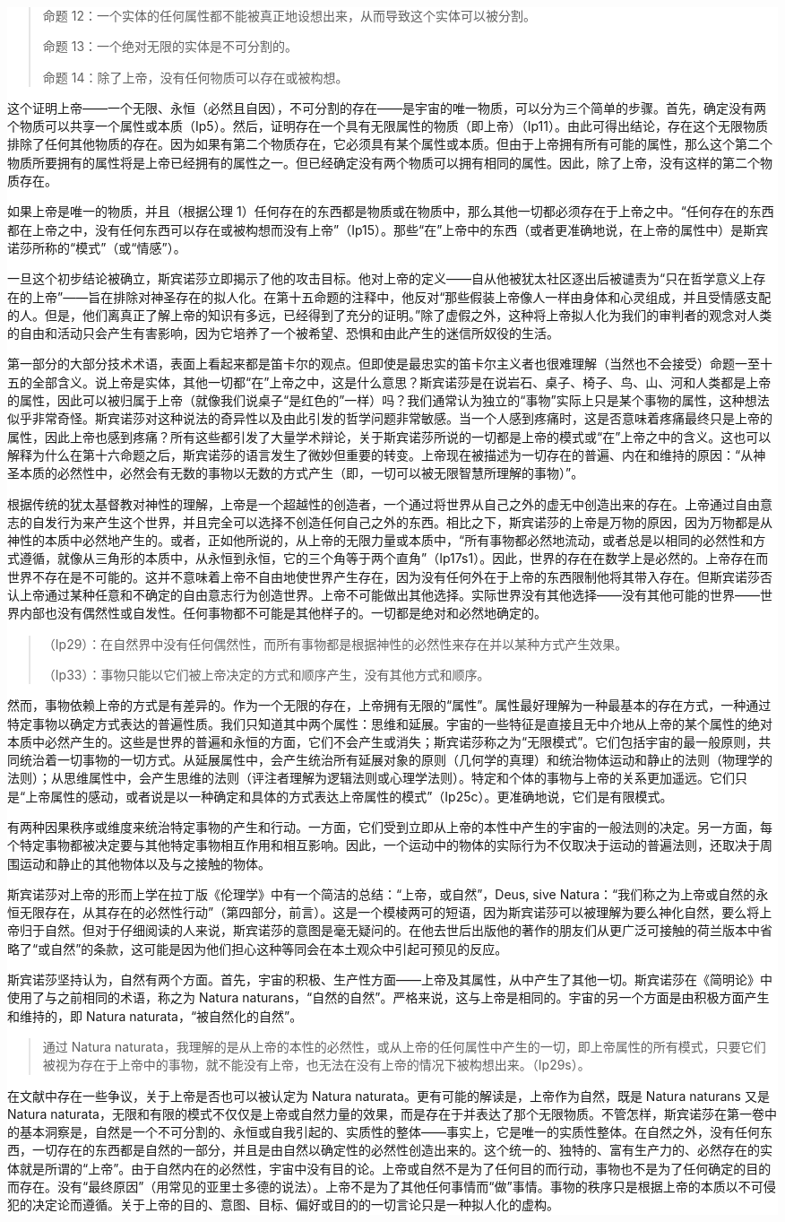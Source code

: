 > 命题 12：一个实体的任何属性都不能被真正地设想出来，从而导致这个实体可以被分割。
>
> 命题 13：一个绝对无限的实体是不可分割的。
>
> 命题 14：除了上帝，没有任何物质可以存在或被构想。

这个证明上帝——一个无限、永恒（必然且自因），不可分割的存在——是宇宙的唯一物质，可以分为三个简单的步骤。首先，确定没有两个物质可以共享一个属性或本质（Ip5）。然后，证明存在一个具有无限属性的物质（即上帝）（Ip11）。由此可得出结论，存在这个无限物质排除了任何其他物质的存在。因为如果有第二个物质存在，它必须具有某个属性或本质。但由于上帝拥有所有可能的属性，那么这个第二个物质所要拥有的属性将是上帝已经拥有的属性之一。但已经确定没有两个物质可以拥有相同的属性。因此，除了上帝，没有这样的第二个物质存在。

如果上帝是唯一的物质，并且（根据公理 1）任何存在的东西都是物质或在物质中，那么其他一切都必须存在于上帝之中。“任何存在的东西都在上帝之中，没有任何东西可以存在或被构想而没有上帝”（Ip15）。那些“在”上帝中的东西（或者更准确地说，在上帝的属性中）是斯宾诺莎所称的“模式”（或“情感”）。

一旦这个初步结论被确立，斯宾诺莎立即揭示了他的攻击目标。他对上帝的定义——自从他被犹太社区逐出后被谴责为“只在哲学意义上存在的上帝”——旨在排除对神圣存在的拟人化。在第十五命题的注释中，他反对“那些假装上帝像人一样由身体和心灵组成，并且受情感支配的人。但是，他们离真正了解上帝的知识有多远，已经得到了充分的证明。”除了虚假之外，这种将上帝拟人化为我们的审判者的观念对人类的自由和活动只会产生有害影响，因为它培养了一个被希望、恐惧和由此产生的迷信所奴役的生活。

第一部分的大部分技术术语，表面上看起来都是笛卡尔的观点。但即使是最忠实的笛卡尔主义者也很难理解（当然也不会接受）命题一至十五的全部含义。说上帝是实体，其他一切都“在”上帝之中，这是什么意思？斯宾诺莎是在说岩石、桌子、椅子、鸟、山、河和人类都是上帝的属性，因此可以被归属于上帝（就像我们说桌子“是红色的”一样）吗？我们通常认为独立的“事物”实际上只是某个事物的属性，这种想法似乎非常奇怪。斯宾诺莎对这种说法的奇异性以及由此引发的哲学问题非常敏感。当一个人感到疼痛时，这是否意味着疼痛最终只是上帝的属性，因此上帝也感到疼痛？所有这些都引发了大量学术辩论，关于斯宾诺莎所说的一切都是上帝的模式或“在”上帝之中的含义。这也可以解释为什么在第十六命题之后，斯宾诺莎的语言发生了微妙但重要的转变。上帝现在被描述为一切存在的普遍、内在和维持的原因：“从神圣本质的必然性中，必然会有无数的事物以无数的方式产生（即，一切可以被无限智慧所理解的事物）”。

根据传统的犹太基督教对神性的理解，上帝是一个超越性的创造者，一个通过将世界从自己之外的虚无中创造出来的存在。上帝通过自由意志的自发行为来产生这个世界，并且完全可以选择不创造任何自己之外的东西。相比之下，斯宾诺莎的上帝是万物的原因，因为万物都是从神性的本质中必然地产生的。或者，正如他所说的，从上帝的无限力量或本质中，“所有事物都必然地流动，或者总是以相同的必然性和方式遵循，就像从三角形的本质中，从永恒到永恒，它的三个角等于两个直角”（Ip17s1）。因此，世界的存在在数学上是必然的。上帝存在而世界不存在是不可能的。这并不意味着上帝不自由地使世界产生存在，因为没有任何外在于上帝的东西限制他将其带入存在。但斯宾诺莎否认上帝通过某种任意和不确定的自由意志行为创造世界。上帝不可能做出其他选择。实际世界没有其他选择——没有其他可能的世界——世界内部也没有偶然性或自发性。任何事物都不可能是其他样子的。一切都是绝对和必然地确定的。

> （Ip29）：在自然界中没有任何偶然性，而所有事物都是根据神性的必然性来存在并以某种方式产生效果。
>
> （Ip33）：事物只能以它们被上帝决定的方式和顺序产生，没有其他方式和顺序。

然而，事物依赖上帝的方式是有差异的。作为一个无限的存在，上帝拥有无限的“属性”。属性最好理解为一种最基本的存在方式，一种通过特定事物以确定方式表达的普遍性质。我们只知道其中两个属性：思维和延展。宇宙的一些特征是直接且无中介地从上帝的某个属性的绝对本质中必然产生的。这些是世界的普遍和永恒的方面，它们不会产生或消失；斯宾诺莎称之为“无限模式”。它们包括宇宙的最一般原则，共同统治着一切事物的一切方式。从延展属性中，会产生统治所有延展对象的原则（几何学的真理）和统治物体运动和静止的法则（物理学的法则）；从思维属性中，会产生思维的法则（评注者理解为逻辑法则或心理学法则）。特定和个体的事物与上帝的关系更加遥远。它们只是“上帝属性的感动，或者说是以一种确定和具体的方式表达上帝属性的模式”（Ip25c）。更准确地说，它们是有限模式。

有两种因果秩序或维度来统治特定事物的产生和行动。一方面，它们受到立即从上帝的本性中产生的宇宙的一般法则的决定。另一方面，每个特定事物都被决定要与其他特定事物相互作用和相互影响。因此，一个运动中的物体的实际行为不仅取决于运动的普遍法则，还取决于周围运动和静止的其他物体以及与之接触的物体。

斯宾诺莎对上帝的形而上学在拉丁版《伦理学》中有一个简洁的总结：“上帝，或自然”，Deus, sive Natura：“我们称之为上帝或自然的永恒无限存在，从其存在的必然性行动”（第四部分，前言）。这是一个模棱两可的短语，因为斯宾诺莎可以被理解为要么神化自然，要么将上帝归于自然。但对于仔细阅读的人来说，斯宾诺莎的意图是毫无疑问的。在他去世后出版他的著作的朋友们从更广泛可接触的荷兰版本中省略了“或自然”的条款，这可能是因为他们担心这种等同会在本土观众中引起可预见的反应。

斯宾诺莎坚持认为，自然有两个方面。首先，宇宙的积极、生产性方面——上帝及其属性，从中产生了其他一切。斯宾诺莎在《简明论》中使用了与之前相同的术语，称之为 Natura naturans，“自然的自然”。严格来说，这与上帝是相同的。宇宙的另一个方面是由积极方面产生和维持的，即 Natura naturata，“被自然化的自然”。

> 通过 Natura naturata，我理解的是从上帝的本性的必然性，或从上帝的任何属性中产生的一切，即上帝属性的所有模式，只要它们被视为存在于上帝中的事物，就不能没有上帝，也无法在没有上帝的情况下被构想出来。（Ip29s）。

在文献中存在一些争议，关于上帝是否也可以被认定为 Natura naturata。更有可能的解读是，上帝作为自然，既是 Natura naturans 又是 Natura naturata，无限和有限的模式不仅仅是上帝或自然力量的效果，而是存在于并表达了那个无限物质。不管怎样，斯宾诺莎在第一卷中的基本洞察是，自然是一个不可分割的、永恒或自我引起的、实质性的整体——事实上，它是唯一的实质性整体。在自然之外，没有任何东西，一切存在的东西都是自然的一部分，并且是由自然以确定性的必然性创造出来的。这个统一的、独特的、富有生产力的、必然存在的实体就是所谓的“上帝”。由于自然内在的必然性，宇宙中没有目的论。上帝或自然不是为了任何目的而行动，事物也不是为了任何确定的目的而存在。没有“最终原因”（用常见的亚里士多德的说法）。上帝不是为了其他任何事情而“做”事情。事物的秩序只是根据上帝的本质以不可侵犯的决定论而遵循。关于上帝的目的、意图、目标、偏好或目的的一切言论只是一种拟人化的虚构。
